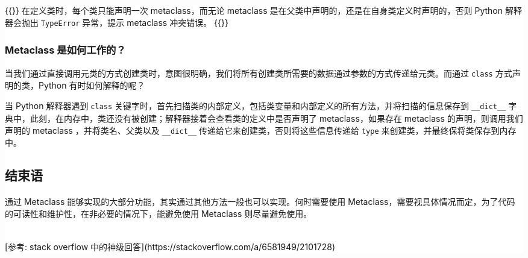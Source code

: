 {{<admonition title="tip" type="tip">}}
在定义类时，每个类只能声明一次 metaclass，而无论 metaclass 是在父类中声明的，还是在自身类定义时声明的，否则 Python 解释器会抛出 `TypeError` 异常，提示 metaclass 冲突错误。
{{</admonition>}}

### Metaclass 是如何工作的？

当我们通过直接调用元类的方式创建类时，意图很明确，我们将所有创建类所需要的数据通过参数的方式传递给元类。而通过 `class` 方式声明的类，Python 有时如何解释的呢？
</br>

当 Python 解释器遇到 `class` 关键字时，首先扫描类的内部定义，包括类变量和内部定义的所有方法，并将扫描的信息保存到 `__dict__` 字典中，此刻，在内存中，类还没有被创建；解释器接着会查看类的定义中是否声明了 metaclass，如果存在 metaclass 的声明，则调用我们声明的 metaclass ，并将类名、父类以及 `__dict__` 传递给它来创建类，否则将这些信息传递给 `type` 来创建类，并最终保将类保存到内存中。

## 结束语

通过 Metaclass 能够实现的大部分功能，其实通过其他方法一般也可以实现。何时需要使用 Metaclass，需要视具体情况而定，为了代码的可读性和维护性，在非必要的情况下，能避免使用 Metaclass 则尽量避免使用。

</br>
[参考: stack overflow 中的神级回答](https://stackoverflow.com/a/6581949/2101728)